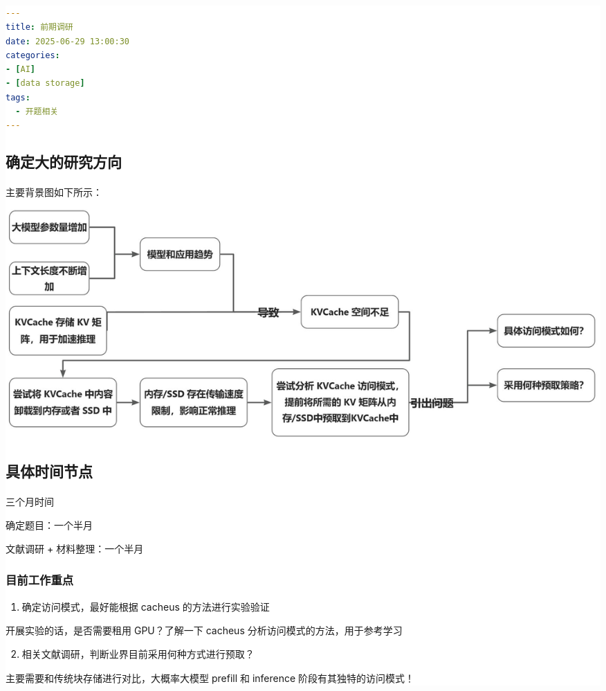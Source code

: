 ```yaml
---
title: 前期调研
date: 2025-06-29 13:00:30
categories: 
- [AI]
- [data storage]
tags:
  - 开题相关
---
```





## 确定大的研究方向

主要背景图如下所示：

![](/img/开题思路.jpeg)

## 具体时间节点

三个月时间

确定题目：一个半月

文献调研 + 材料整理：一个半月

### 目前工作重点

1. 确定访问模式，最好能根据 cacheus 的方法进行实验验证

开展实验的话，是否需要租用 GPU？了解一下 cacheus 分析访问模式的方法，用于参考学习

2. 相关文献调研，判断业界目前采用何种方式进行预取？

主要需要和传统块存储进行对比，大概率大模型 prefill 和 inference 阶段有其独特的访问模式！
